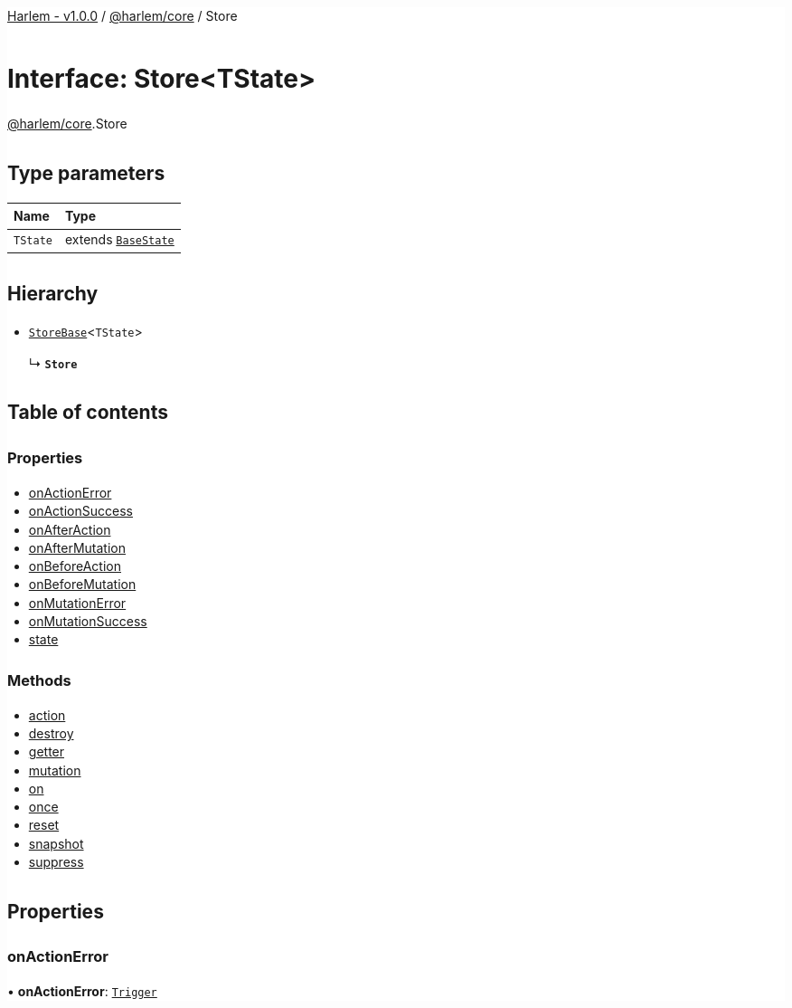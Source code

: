 [Harlem - v1.0.0](../index.md) / [@harlem/core](../modules/harlem_core.md) / Store

# Interface: Store<TState\>

[@harlem/core](../modules/harlem_core.md).Store

## Type parameters

| Name | Type |
| :------ | :------ |
| `TState` | extends [`BaseState`](../modules/harlem_core.md#basestate) |

## Hierarchy

- [`StoreBase`](harlem_core.StoreBase.md)<`TState`\>

  ↳ **`Store`**

## Table of contents

### Properties

- [onActionError](harlem_core.Store.md#onactionerror)
- [onActionSuccess](harlem_core.Store.md#onactionsuccess)
- [onAfterAction](harlem_core.Store.md#onafteraction)
- [onAfterMutation](harlem_core.Store.md#onaftermutation)
- [onBeforeAction](harlem_core.Store.md#onbeforeaction)
- [onBeforeMutation](harlem_core.Store.md#onbeforemutation)
- [onMutationError](harlem_core.Store.md#onmutationerror)
- [onMutationSuccess](harlem_core.Store.md#onmutationsuccess)
- [state](harlem_core.Store.md#state)

### Methods

- [action](harlem_core.Store.md#action)
- [destroy](harlem_core.Store.md#destroy)
- [getter](harlem_core.Store.md#getter)
- [mutation](harlem_core.Store.md#mutation)
- [on](harlem_core.Store.md#on)
- [once](harlem_core.Store.md#once)
- [reset](harlem_core.Store.md#reset)
- [snapshot](harlem_core.Store.md#snapshot)
- [suppress](harlem_core.Store.md#suppress)

## Properties

### onActionError

• **onActionError**: [`Trigger`](../modules/harlem_core.md#trigger)
